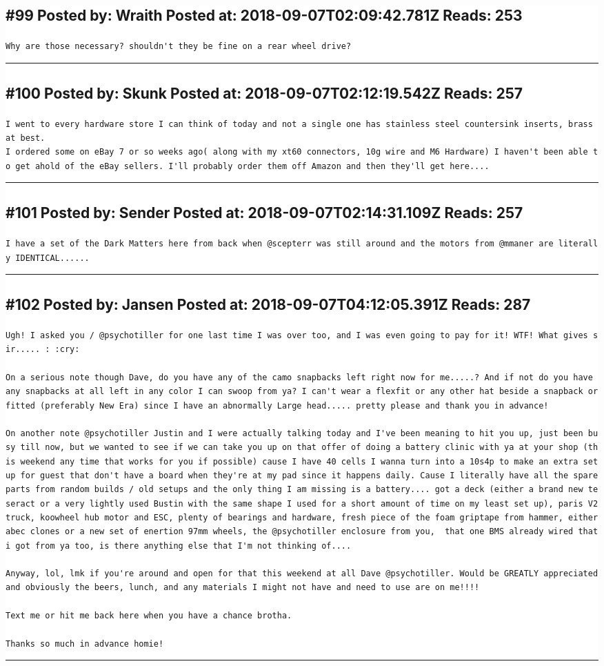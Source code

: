## \#99 Posted by: Wraith Posted at: 2018-09-07T02:09:42.781Z Reads: 253

```
Why are those necessary? shouldn't they be fine on a rear wheel drive?
```

---
## \#100 Posted by: Skunk Posted at: 2018-09-07T02:12:19.542Z Reads: 257

```
I went to every hardware store I can think of today and not a single one has stainless steel countersink inserts, brass at best.
I ordered some on eBay 7 or so weeks ago( along with my xt60 connectors, 10g wire and M6 Hardware) I haven't been able to get ahold of the eBay sellers. I'll probably order them off Amazon and then they'll get here....
```

---
## \#101 Posted by: Sender Posted at: 2018-09-07T02:14:31.109Z Reads: 257

```
I have a set of the Dark Matters here from back when @scepterr was still around and the motors from @mmaner are literally IDENTICAL......
```

---
## \#102 Posted by: Jansen Posted at: 2018-09-07T04:12:05.391Z Reads: 287

```
Ugh! I asked you / @psychotiller for one last time I was over too, and I was even going to pay for it! WTF! What gives sir..... : :cry:

On a serious note though Dave, do you have any of the camo snapbacks left right now for me.....? And if not do you have any snapbacks at all left in any color I can swoop from ya? I can't wear a flexfit or any other hat beside a snapback or fitted (preferably New Era) since I have an abnormally Large head..... pretty please and thank you in advance! 

On another note @psychotiller Justin and I were actually talking today and I've been meaning to hit you up, just been busy till now, but we wanted to see if we can take you up on that offer of doing a battery clinic with ya at your shop (this weekend any time that works for you if possible) cause I have 40 cells I wanna turn into a 10s4p to make an extra set up for guest that don't have a board when they're at my pad since it happens daily. Cause I literally have all the spare parts from random builds / old setups and the only thing I am missing is a battery.... got a deck (either a brand new teseract or a very lightly used Bustin with the same shape I used for a short amount of time on my least set up), paris V2 truck, koowheel hub motor and ESC, plenty of bearings and hardware, fresh piece of the foam griptape from hammer, either abec clones or a new set of enertion 97mm wheels, the @psychotiller enclosure from you,  that one BMS already wired that i got from ya too, is there anything else that I'm not thinking of....

Anyway, lol, lmk if you're around and open for that this weekend at all Dave @psychotiller. Would be GREATLY appreciated and obviously the beers, lunch, and any materials I might not have and need to use are on me!!!!

Text me or hit me back here when you have a chance brotha.

Thanks so much in advance homie!
```

---